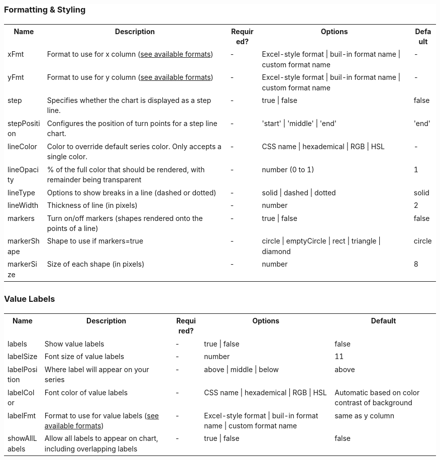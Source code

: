 ### Formatting & Styling

<table>						 
<tr>	<th class='tleft'>Name</th>	<th class='tleft'>Description</th>	<th>Required?</th>	<th>Options</th>	<th>Default</th>	</tr>
<tr>	<td>xFmt</td>	<td>Format to use for x column (<a href='/core-concepts/formatting'>see available formats</a>)</td>	<td class='tcenter'>-</td>	<td class='tcenter'>Excel-style format | buil-in format name | custom format name</td>	<td class='tcenter'>-</td>	</tr>
<tr>	<td>yFmt</td>	<td>Format to use for y column (<a href='/core-concepts/formatting'>see available formats</a>)</td>	<td class='tcenter'>-</td>	<td class='tcenter'>Excel-style format | buil-in format name | custom format name</td>	<td class='tcenter'>-</td>	</tr>
<tr>	<td>step</td>	<td>Specifies whether the chart is displayed as a step line.</td>	<td class='tcenter'>-</td>	<td class='tcenter'>true | false</td>	<td class='tcenter'>false</td>	</tr>
<tr>	<td>stepPosition</td>	<td>Configures the position of turn points for a step line chart.</td>	<td class='tcenter'>-</td>	<td class='tcenter'>'start' | 'middle' | 'end'</td>	<td class='tcenter'>'end'</td>	</tr>
<tr>	<td>lineColor</td>	<td>Color to override default series color. Only accepts a single color.</td>	<td class='tcenter'>-</td>	<td class='tcenter'>CSS name | hexademical | RGB | HSL</td>	<td class='tcenter'>-</td>	</tr>
<tr>	<td>lineOpacity</td>	<td>% of the full color that should be rendered, with remainder being transparent</td>	<td class='tcenter'>-</td>	<td class='tcenter'>number (0 to 1)</td>	<td class='tcenter'>1</td>	</tr>
<tr>	<td>lineType</td>	<td>Options to show breaks in a line (dashed or dotted)</td>	<td class='tcenter'>-</td>	<td class='tcenter'>solid | dashed | dotted</td>	<td class='tcenter'>solid</td>	</tr>
<tr>	<td>lineWidth</td>	<td>Thickness of line (in pixels)</td>	<td class='tcenter'>-</td>	<td class='tcenter'>number</td>	<td class='tcenter'>2</td>	</tr>
<tr>	<td>markers</td>	<td>Turn on/off markers (shapes rendered onto the points of a line)</td>	<td class='tcenter'>-</td>	<td class='tcenter'>true | false</td>	<td class='tcenter'>false</td>	</tr>
<tr>	<td>markerShape</td>	<td>Shape to use if markers=true</td>	<td class='tcenter'>-</td>	<td class='tcenter'>circle | emptyCircle | rect | triangle | diamond</td>	<td class='tcenter'>circle</td>	</tr>
<tr>	<td>markerSize</td>	<td>Size of each shape (in pixels)</td>	<td class='tcenter'>-</td>	<td class='tcenter'>number</td>	<td class='tcenter'>8</td>	</tr>
</table>

### Value Labels

<table>						 
<tr>	<th class='tleft'>Name</th>	<th class='tleft'>Description</th>	<th>Required?</th>	<th>Options</th>	<th>Default</th>	</tr>
<tr>	<td>labels</td>	<td>Show value labels</td>	<td class='tcenter'>-</td>	<td class='tcenter'>true | false</td>	<td class='tcenter'>false</td>	</tr>
<tr>	<td>labelSize</td>	<td>Font size of value labels</td>	<td class='tcenter'>-</td>	<td class='tcenter'>number</td>	<td class='tcenter'>11</td>	</tr>
<tr>	<td>labelPosition</td>	<td>Where label will appear on your series</td>	<td class='tcenter'>-</td>	<td class='tcenter'>above | middle | below</td>	<td class='tcenter'>above</td>	</tr>
<tr>	<td>labelColor</td>	<td>Font color of value labels</td>	<td class='tcenter'>-</td>	<td class='tcenter'>CSS name | hexademical | RGB | HSL</td>	<td class='tcenter'>Automatic based on color contrast of background</td>	</tr>
<tr>	<td>labelFmt</td>	<td>Format to use for value labels (<a href='/core-concepts/formatting'>see available formats</a>)</td>	<td class='tcenter'>-</td>	<td class='tcenter'>Excel-style format | buil-in format name | custom format name</td>	<td class='tcenter'>same as y column</td>	</tr>
<tr>	<td>showAllLabels</td>	<td>Allow all labels to appear on chart, including overlapping labels</td>	<td class='tcenter'>-</td>	<td class='tcenter'>true | false</td>	<td class='tcenter'>false</td>	</tr>
</table>
